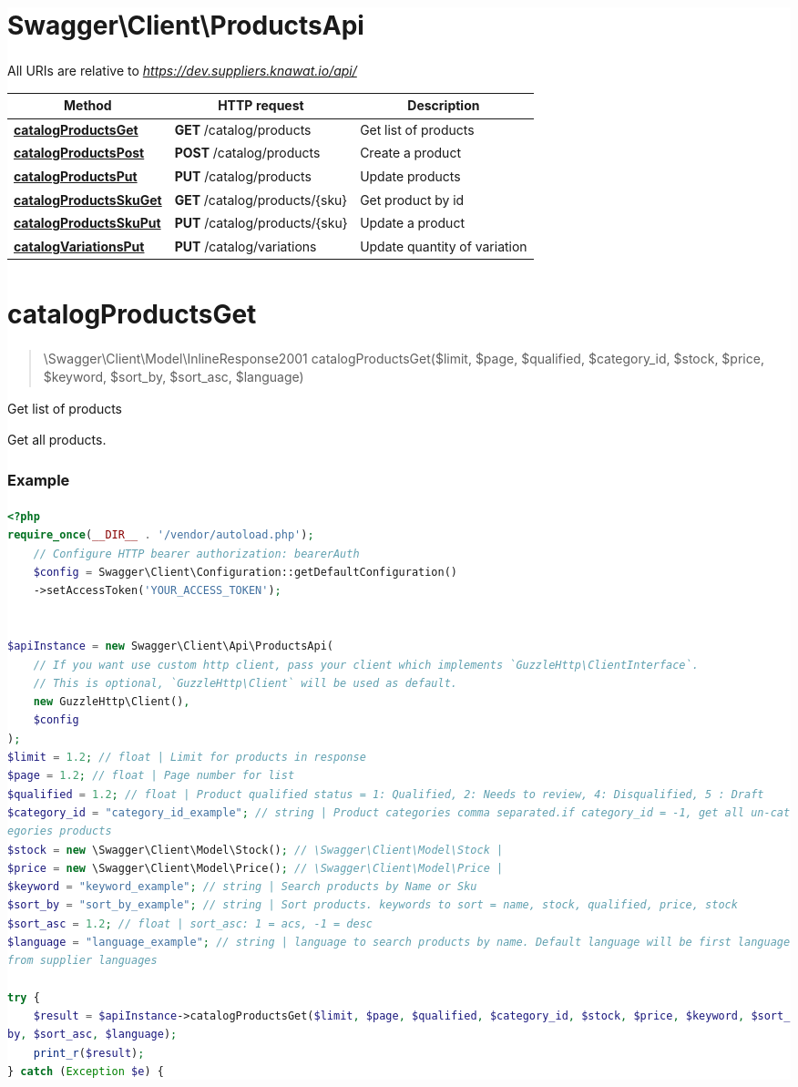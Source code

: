# Swagger\Client\ProductsApi

All URIs are relative to *https://dev.suppliers.knawat.io/api/*

Method | HTTP request | Description
------------- | ------------- | -------------
[**catalogProductsGet**](ProductsApi.md#catalogproductsget) | **GET** /catalog/products | Get list of products
[**catalogProductsPost**](ProductsApi.md#catalogproductspost) | **POST** /catalog/products | Create a product
[**catalogProductsPut**](ProductsApi.md#catalogproductsput) | **PUT** /catalog/products | Update products
[**catalogProductsSkuGet**](ProductsApi.md#catalogproductsskuget) | **GET** /catalog/products/{sku} | Get product by id
[**catalogProductsSkuPut**](ProductsApi.md#catalogproductsskuput) | **PUT** /catalog/products/{sku} | Update a product
[**catalogVariationsPut**](ProductsApi.md#catalogvariationsput) | **PUT** /catalog/variations | Update quantity of variation

# **catalogProductsGet**
> \Swagger\Client\Model\InlineResponse2001 catalogProductsGet($limit, $page, $qualified, $category_id, $stock, $price, $keyword, $sort_by, $sort_asc, $language)

Get list of products

Get all products.

### Example
```php
<?php
require_once(__DIR__ . '/vendor/autoload.php');
    // Configure HTTP bearer authorization: bearerAuth
    $config = Swagger\Client\Configuration::getDefaultConfiguration()
    ->setAccessToken('YOUR_ACCESS_TOKEN');


$apiInstance = new Swagger\Client\Api\ProductsApi(
    // If you want use custom http client, pass your client which implements `GuzzleHttp\ClientInterface`.
    // This is optional, `GuzzleHttp\Client` will be used as default.
    new GuzzleHttp\Client(),
    $config
);
$limit = 1.2; // float | Limit for products in response
$page = 1.2; // float | Page number for list
$qualified = 1.2; // float | Product qualified status = 1: Qualified, 2: Needs to review, 4: Disqualified, 5 : Draft
$category_id = "category_id_example"; // string | Product categories comma separated.if category_id = -1, get all un-categories products
$stock = new \Swagger\Client\Model\Stock(); // \Swagger\Client\Model\Stock | 
$price = new \Swagger\Client\Model\Price(); // \Swagger\Client\Model\Price | 
$keyword = "keyword_example"; // string | Search products by Name or Sku
$sort_by = "sort_by_example"; // string | Sort products. keywords to sort = name, stock, qualified, price, stock
$sort_asc = 1.2; // float | sort_asc: 1 = acs, -1 = desc
$language = "language_example"; // string | language to search products by name. Default language will be first language from supplier languages

try {
    $result = $apiInstance->catalogProductsGet($limit, $page, $qualified, $category_id, $stock, $price, $keyword, $sort_by, $sort_asc, $language);
    print_r($result);
} catch (Exception $e) {
```